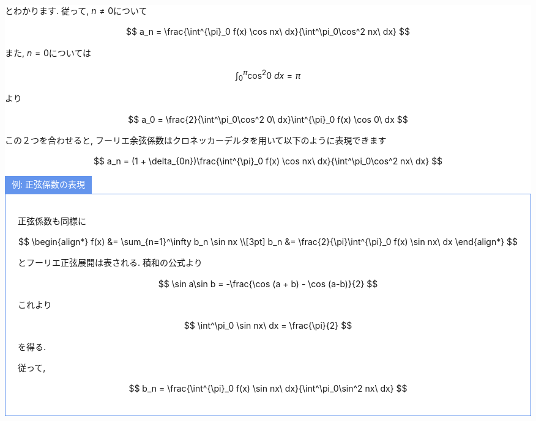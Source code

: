とわかります. 従って, $n\neq 0$について

$$
a_n = \frac{\int^{\pi}_0 f(x) \cos nx\ dx}{\int^\pi_0\cos^2 nx\ dx}
$$

また, $n=0$については

$$
\int^\pi_0\cos^2 0\ dx = \pi
$$

より

$$
a_0 = \frac{2}{\int^\pi_0\cos^2 0\ dx}\int^{\pi}_0 f(x) \cos 0\ dx
$$


この２つを合わせると, フーリエ余弦係数はクロネッカーデルタを用いて以下のように表現できます

$$
a_n = (1 + \delta_{0n})\frac{\int^{\pi}_0 f(x) \cos nx\ dx}{\int^\pi_0\cos^2 nx\ dx}
$$

<div style="display: inline-block; background: #6495ED;; border: 1px solid #6495ED; padding: 3px 10px;color:#FFFFFF"><span >例: 正弦係数の表現</span>
</div>

<div style="border: 1px solid #6495ED; font-size: 100%; padding: 20px;">

正弦係数も同様に

$$
\begin{align*}
f(x) &= \sum_{n=1}^\infty b_n \sin nx \\[3pt]
b_n &= \frac{2}{\pi}\int^{\pi}_0 f(x) \sin nx\ dx
\end{align*}
$$

とフーリエ正弦展開は表される. 積和の公式より

$$
\sin a\sin b = -\frac{\cos (a + b) - \cos (a-b)}{2}
$$

これより

$$
\int^\pi_0 \sin nx\ dx = \frac{\pi}{2}
$$

を得る.

従って, 


$$
b_n = \frac{\int^{\pi}_0 f(x) \sin nx\ dx}{\int^\pi_0\sin^2 nx\ dx}
$$
